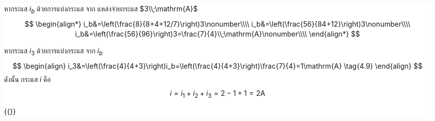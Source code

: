 หากระแส $i_b$ ด้วยการแบ่งกระแส จาก แหล่งจ่ายกระแส $3\\;\mathrm{A}$
$$
  \begin{align*}
      i_b&=\left(\frac{8}{8+4+12/7}\right)3\nonumber\\\\
      i_b&=\left(\frac{56}{84+12}\right)3\nonumber\\\\
      i_b&=\left(\frac{56}{96}\right)3=\frac{7}{4}\\;\mathrm{A}\nonumber\\\\
  \end{align*}
$$

หากระแส $i_3$ ด้วยการแบ่งกระแส จาก $i_b$
$$
  \begin{align}
      i_3&=\left(\frac{4}{4+3}\right)i_b=\left(\frac{4}{4+3}\right)\frac{7}{4}=1\mathrm{A} \tag{4.9}
  \end{align}
$$
ดังนั้น กระแส $i$ คือ
$$
\begin{equation*}
    i=i_1+i_2+i_3=2-1+1=2\mathrm{A}
\end{equation*}
$$

{{</admonition >}}


